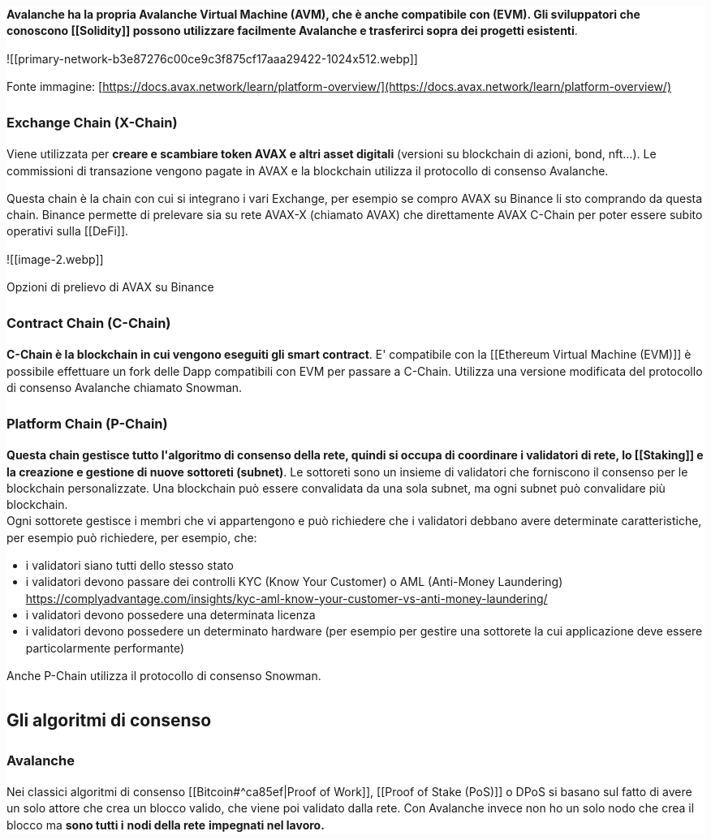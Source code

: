 **Avalanche ha la propria Avalanche Virtual Machine (AVM), che è anche compatibile con (EVM). Gli sviluppatori che conoscono [[Solidity]] possono utilizzare facilmente Avalanche e trasferirci sopra dei progetti esistenti**.

![[primary-network-b3e87276c00ce9c3f875cf17aaa29422-1024x512.webp]]

Fonte immagine: [https://docs.avax.network/learn/platform-overview/](https://docs.avax.network/learn/platform-overview/)

### Exchange Chain (X-Chain)

Viene utilizzata per **creare e scambiare token AVAX e altri asset digitali** (versioni su blockchain di azioni, bond, nft…). Le commissioni di transazione vengono pagate in AVAX e la blockchain utilizza il protocollo di consenso Avalanche.

Questa chain è la chain con cui si integrano i vari Exchange, per esempio se compro AVAX su Binance li sto comprando da questa chain. Binance permette di prelevare sia su rete AVAX-X (chiamato AVAX) che direttamente AVAX C-Chain per poter essere subito operativi sulla [[DeFi]].

![[image-2.webp]]

Opzioni di prelievo di AVAX su Binance

### Contract Chain (C-Chain)

**C-Chain è la blockchain in cui vengono eseguiti gli smart contract**. E' compatibile con la [[Ethereum Virtual Machine (EVM)]] è possibile effettuare un fork delle Dapp compatibili con EVM per passare a C-Chain. Utilizza una versione modificata del protocollo di consenso Avalanche chiamato Snowman.

### Platform Chain (P-Chain)

**Questa chain gestisce tutto l'algoritmo di consenso della rete, quindi si occupa di coordinare i validatori di rete, lo [[Staking]] e la creazione e gestione di nuove sottoreti (subnet)**. Le sottoreti sono un insieme di validatori che forniscono il consenso per le blockchain personalizzate. Una blockchain può essere convalidata da una sola subnet, ma ogni subnet può convalidare più blockchain.  
Ogni sottorete gestisce i membri che vi appartengono e può richiedere che i validatori debbano avere determinate caratteristiche, per esempio può richiedere, per esempio, che:

- i validatori siano tutti dello stesso stato
- i validatori devono passare dei controlli KYC (Know Your Customer) o AML (Anti-Money Laundering) https://complyadvantage.com/insights/kyc-aml-know-your-customer-vs-anti-money-laundering/
- i validatori devono possedere una determinata licenza
- i validatori devono possedere un determinato hardware (per esempio per gestire una sottorete la cui applicazione deve essere particolarmente performante)

Anche P-Chain utilizza il protocollo di consenso Snowman.

## Gli algoritmi di consenso

### Avalanche

Nei classici algoritmi di consenso [[Bitcoin#^ca85ef|Proof of Work]], [[Proof of Stake (PoS)]] o DPoS si basano sul fatto di avere un solo attore che crea un blocco valido, che viene poi validato dalla rete. Con Avalanche invece non ho un solo nodo che crea il blocco ma **sono tutti i** **nodi della rete** **impegnati nel lavoro.**
